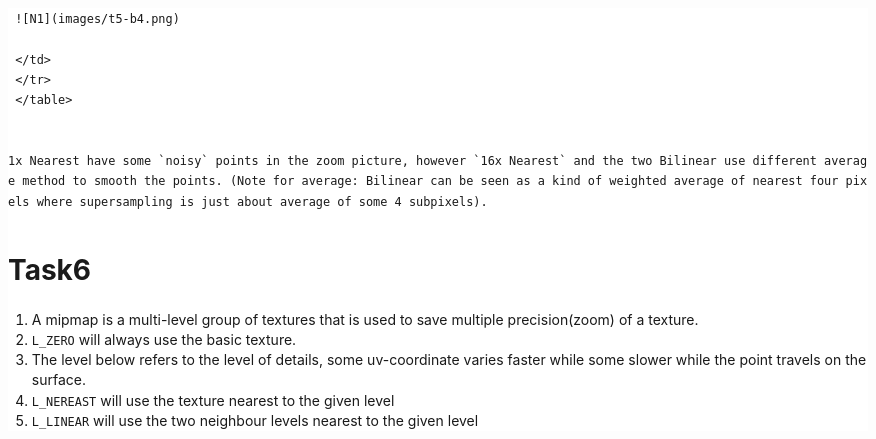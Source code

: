      ![N1](images/t5-b4.png)

     </td>
     </tr>
     </table>


    1x Nearest have some `noisy` points in the zoom picture, however `16x Nearest` and the two Bilinear use different average method to smooth the points. (Note for average: Bilinear can be seen as a kind of weighted average of nearest four pixels where supersampling is just about average of some 4 subpixels).


Task6
===================== 

  1. A mipmap is a multi-level group of textures that is used to save multiple precision(zoom) of a texture.
  1. `L_ZERO` will always use the basic texture.
  1. The level below refers to the level of details, some uv-coordinate varies faster while some slower while the point travels on the surface.
  1. `L_NEREAST` will use the texture nearest to the given level
  1. `L_LINEAR` will use the two neighbour levels nearest to the 
  given level
  